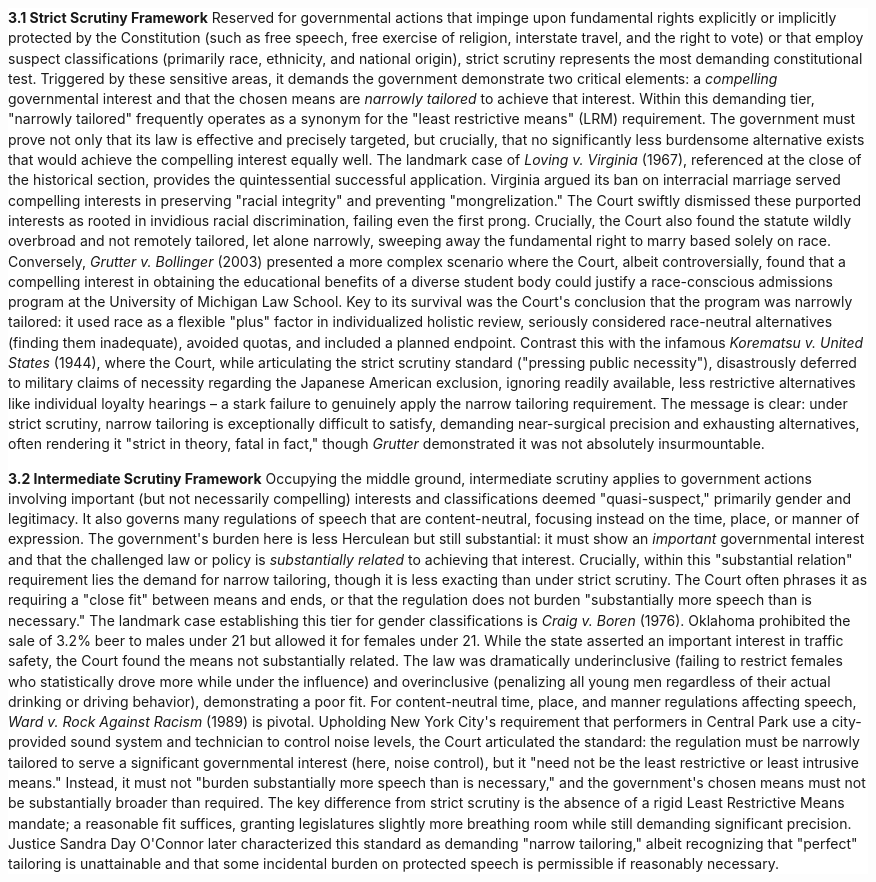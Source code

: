 **3.1 Strict Scrutiny Framework**
Reserved for governmental actions that impinge upon fundamental rights explicitly or implicitly protected by the Constitution (such as free speech, free exercise of religion, interstate travel, and the right to vote) or that employ suspect classifications (primarily race, ethnicity, and national origin), strict scrutiny represents the most demanding constitutional test. Triggered by these sensitive areas, it demands the government demonstrate two critical elements: a *compelling* governmental interest and that the chosen means are *narrowly tailored* to achieve that interest. Within this demanding tier, "narrowly tailored" frequently operates as a synonym for the "least restrictive means" (LRM) requirement. The government must prove not only that its law is effective and precisely targeted, but crucially, that no significantly less burdensome alternative exists that would achieve the compelling interest equally well. The landmark case of *Loving v. Virginia* (1967), referenced at the close of the historical section, provides the quintessential successful application. Virginia argued its ban on interracial marriage served compelling interests in preserving "racial integrity" and preventing "mongrelization." The Court swiftly dismissed these purported interests as rooted in invidious racial discrimination, failing even the first prong. Crucially, the Court also found the statute wildly overbroad and not remotely tailored, let alone narrowly, sweeping away the fundamental right to marry based solely on race. Conversely, *Grutter v. Bollinger* (2003) presented a more complex scenario where the Court, albeit controversially, found that a compelling interest in obtaining the educational benefits of a diverse student body could justify a race-conscious admissions program at the University of Michigan Law School. Key to its survival was the Court's conclusion that the program was narrowly tailored: it used race as a flexible "plus" factor in individualized holistic review, seriously considered race-neutral alternatives (finding them inadequate), avoided quotas, and included a planned endpoint. Contrast this with the infamous *Korematsu v. United States* (1944), where the Court, while articulating the strict scrutiny standard ("pressing public necessity"), disastrously deferred to military claims of necessity regarding the Japanese American exclusion, ignoring readily available, less restrictive alternatives like individual loyalty hearings – a stark failure to genuinely apply the narrow tailoring requirement. The message is clear: under strict scrutiny, narrow tailoring is exceptionally difficult to satisfy, demanding near-surgical precision and exhausting alternatives, often rendering it "strict in theory, fatal in fact," though *Grutter* demonstrated it was not absolutely insurmountable.

**3.2 Intermediate Scrutiny Framework**
Occupying the middle ground, intermediate scrutiny applies to government actions involving important (but not necessarily compelling) interests and classifications deemed "quasi-suspect," primarily gender and legitimacy. It also governs many regulations of speech that are content-neutral, focusing instead on the time, place, or manner of expression. The government's burden here is less Herculean but still substantial: it must show an *important* governmental interest and that the challenged law or policy is *substantially related* to achieving that interest. Crucially, within this "substantial relation" requirement lies the demand for narrow tailoring, though it is less exacting than under strict scrutiny. The Court often phrases it as requiring a "close fit" between means and ends, or that the regulation does not burden "substantially more speech than is necessary." The landmark case establishing this tier for gender classifications is *Craig v. Boren* (1976). Oklahoma prohibited the sale of 3.2% beer to males under 21 but allowed it for females under 21. While the state asserted an important interest in traffic safety, the Court found the means not substantially related. The law was dramatically underinclusive (failing to restrict females who statistically drove more while under the influence) and overinclusive (penalizing all young men regardless of their actual drinking or driving behavior), demonstrating a poor fit. For content-neutral time, place, and manner regulations affecting speech, *Ward v. Rock Against Racism* (1989) is pivotal. Upholding New York City's requirement that performers in Central Park use a city-provided sound system and technician to control noise levels, the Court articulated the standard: the regulation must be narrowly tailored to serve a significant governmental interest (here, noise control), but it "need not be the least restrictive or least intrusive means." Instead, it must not "burden substantially more speech than is necessary," and the government's chosen means must not be substantially broader than required. The key difference from strict scrutiny is the absence of a rigid Least Restrictive Means mandate; a reasonable fit suffices, granting legislatures slightly more breathing room while still demanding significant precision. Justice Sandra Day O'Connor later characterized this standard as demanding "narrow tailoring," albeit recognizing that "perfect" tailoring is unattainable and that some incidental burden on protected speech is permissible if reasonably necessary.
